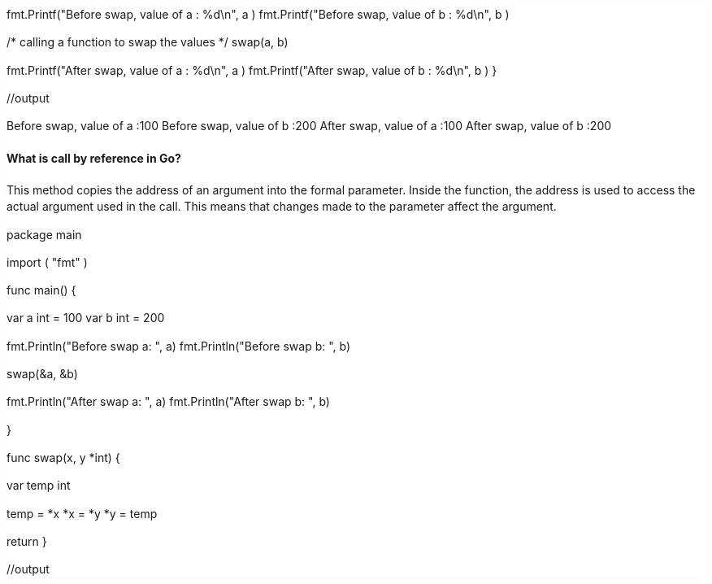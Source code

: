    fmt.Printf("Before swap, value of a : %d\n", a )
   fmt.Printf("Before swap, value of b : %d\n", b )

   /* calling a function to swap the values */
   swap(a, b)

   fmt.Printf("After swap, value of a : %d\n", a )
   fmt.Printf("After swap, value of b : %d\n", b )
}

//output

Before swap, value of a :100
Before swap, value of b :200
After swap, value of a :100
After swap, value of b :200

#### What is call by reference in Go?

This method copies the address of an argument into the formal parameter. Inside the function, the address is used to access the actual argument used in the call. This means that changes made to the parameter affect the argument.

package main

import (
    "fmt"
)

func main() {

var a int = 100
var b int = 200

fmt.Println("Before swap a: ", a)
fmt.Println("Before swap b: ", b)

swap(&a, &b)

fmt.Println("After swap a: ", a)
fmt.Println("After swap b: ", b)

}



func swap(x, y *int) {

var temp int

temp = *x
*x = *y
*y = temp

return
}



//output

